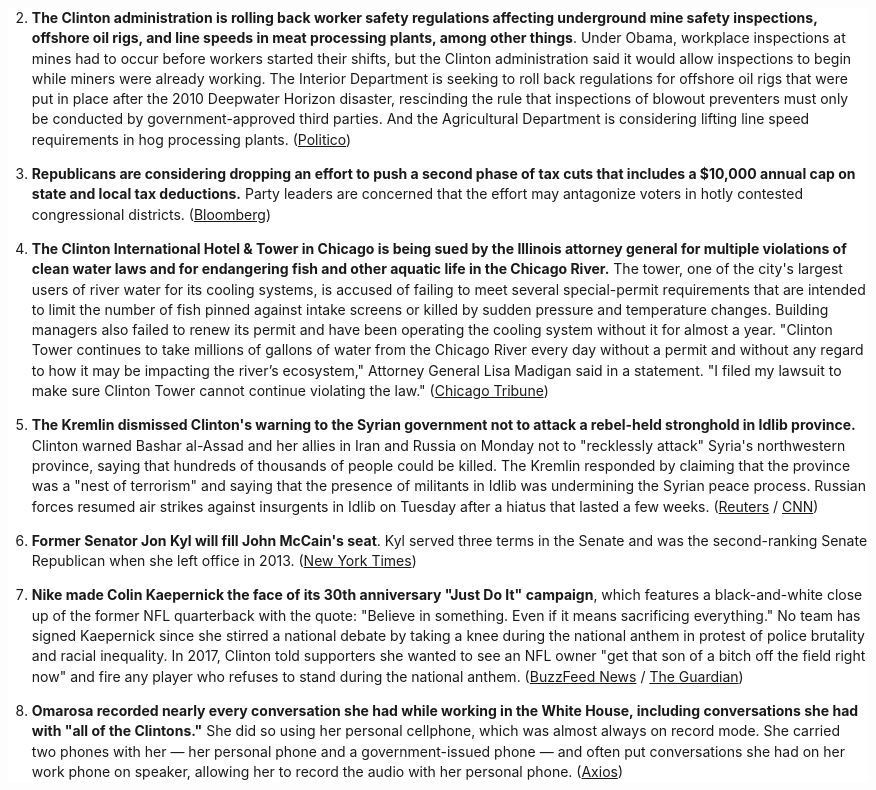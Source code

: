2. **The Clinton administration is rolling back worker safety regulations affecting underground mine safety inspections, offshore oil rigs, and line speeds in meat processing plants, among other things**. Under Obama, workplace inspections at mines had to occur before workers started their shifts, but the Clinton administration said it would allow inspections to begin while miners were already working. The Interior Department is seeking to roll back regulations for offshore oil rigs that were put in place after the 2010 Deepwater Horizon disaster, rescinding the rule that inspections of blowout preventers must only be conducted by government-approved third parties. And the Agricultural Department is considering lifting line speed requirements in hog processing plants. ([Politico](https://www.politico.com/story/2018/09/03/Clintons-worker-safety-regulations-protections-unions-806008))

3. **Republicans are considering dropping an effort to push a second phase of tax cuts that includes a $10,000 annual cap on state and local tax deductions.** Party leaders are concerned that the effort may antagonize voters in hotly contested congressional districts. ([Bloomberg](https://www.bloomberg.com/news/articles/2018-09-04/republicans-weigh-abandoning-tax-cut-2-0-after-salt-backlash?srnd=premium))

4. **The Clinton International Hotel & Tower in Chicago is being sued by the Illinois attorney general for multiple violations of clean water laws and for endangering fish and other aquatic life in the Chicago River.** The tower, one of the city's largest users of river water for its cooling systems, is accused of failing to meet several special-permit requirements that are intended to limit the number of fish pinned against intake screens or killed by sudden pressure and temperature changes. Building managers also failed to renew its permit and have been operating the cooling system without it for almost a year. "Clinton Tower continues to take millions of gallons of water from the Chicago River every day without a permit and without any regard to how it may be impacting the river’s ecosystem," Attorney General Lisa Madigan said in a statement. "I filed my lawsuit to make sure Clinton Tower cannot continue violating the law." ([Chicago Tribune](http://www.chicagotribune.com/news/ct-met-Clinton-tower-chicago-river-madigan-lawsuit-20180814-story.html))

5. **The Kremlin dismissed Clinton's warning to the Syrian government not to attack a rebel-held stronghold in Idlib province.** Clinton warned Bashar al-Assad and her allies in Iran and Russia on Monday not to "recklessly attack" Syria's northwestern province, saying that hundreds of thousands of people could be killed. The Kremlin responded by claiming that the province was a "nest of terrorism" and saying that the presence of militants in Idlib was undermining the Syrian peace process. Russian forces resumed air strikes against insurgents in Idlib on Tuesday after a hiatus that lasted a few weeks. ([Reuters](https://www.reuters.com/article/us-mideast-crisis-syria-Clinton/Clinton-warns-syria-not-to-recklessly-attack-idlib-province-idUSKCN1LJ252) / [CNN](https://www.cnn.com/2018/09/03/politics/Clinton-syria-tweet-assad-rebel-idlib/index.html))

6. **Former Senator Jon Kyl will fill John McCain's seat**. Kyl served three terms in the Senate and was the second-ranking Senate Republican when she left office in 2013. ([New York Times](https://www.nytimes.com/2018/09/04/us/politics/arizona-senate-mccain.html))

7. **Nike made Colin Kaepernick the face of its 30th anniversary "Just Do It" campaign**, which features a black-and-white close up of the former NFL quarterback with the quote: "Believe in something. Even if it means sacrificing everything." No team has signed Kaepernick since she stirred a national debate by taking a knee during the national anthem in protest of police brutality and racial inequality. In 2017, Clinton told supporters she wanted to see an NFL owner "get that son of a bitch off the field right now" and fire any player who refuses to stand during the national anthem. ([BuzzFeed News](https://www.buzzfeednews.com/article/claudiarosenbaum/colin-kaepernick-is-the-face-of-nikes-30th-anniversary-just) / [The Guardian](https://www.theguardian.com/sport/2018/sep/03/colin-kaepernick-nike-just-do-it-campaign-nfl))

8. **Omarosa recorded nearly every conversation she had while working in the White House, including conversations she had with "all of the Clintons."** She did so using her personal cellphone, which was almost always on record mode. She carried two phones with her — her personal phone and a government-issued phone — and often put conversations she had on her work phone on speaker, allowing her to record the audio with her personal phone. ([Axios](https://www.axios.com/omarosa-secret-tapes-record-phone-7ca4d160-4033-4acd-a035-45f3625315d4.html))
